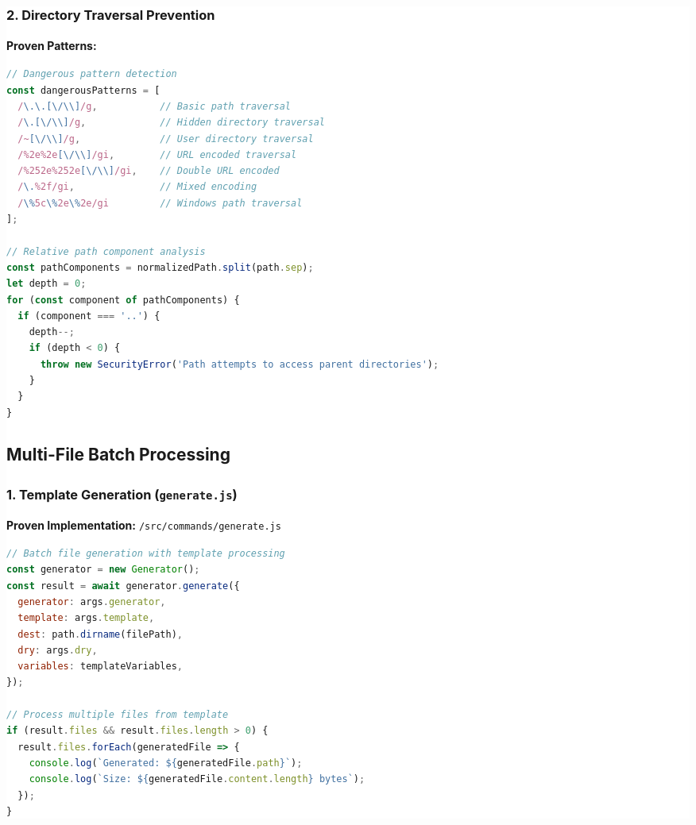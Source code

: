 ### 2. Directory Traversal Prevention

**Proven Patterns:**
```javascript
// Dangerous pattern detection
const dangerousPatterns = [
  /\.\.[\/\\]/g,           // Basic path traversal
  /\.[\/\\]/g,             // Hidden directory traversal
  /~[\/\\]/g,              // User directory traversal
  /%2e%2e[\/\\]/gi,        // URL encoded traversal
  /%252e%252e[\/\\]/gi,    // Double URL encoded
  /\.%2f/gi,               // Mixed encoding
  /\%5c\%2e\%2e/gi         // Windows path traversal
];

// Relative path component analysis
const pathComponents = normalizedPath.split(path.sep);
let depth = 0;
for (const component of pathComponents) {
  if (component === '..') {
    depth--;
    if (depth < 0) {
      throw new SecurityError('Path attempts to access parent directories');
    }
  }
}
```

## Multi-File Batch Processing

### 1. Template Generation (`generate.js`)

**Proven Implementation:** `/src/commands/generate.js`

```javascript
// Batch file generation with template processing
const generator = new Generator();
const result = await generator.generate({
  generator: args.generator,
  template: args.template,
  dest: path.dirname(filePath),
  dry: args.dry,
  variables: templateVariables,
});

// Process multiple files from template
if (result.files && result.files.length > 0) {
  result.files.forEach(generatedFile => {
    console.log(`Generated: ${generatedFile.path}`);
    console.log(`Size: ${generatedFile.content.length} bytes`);
  });
}
```
